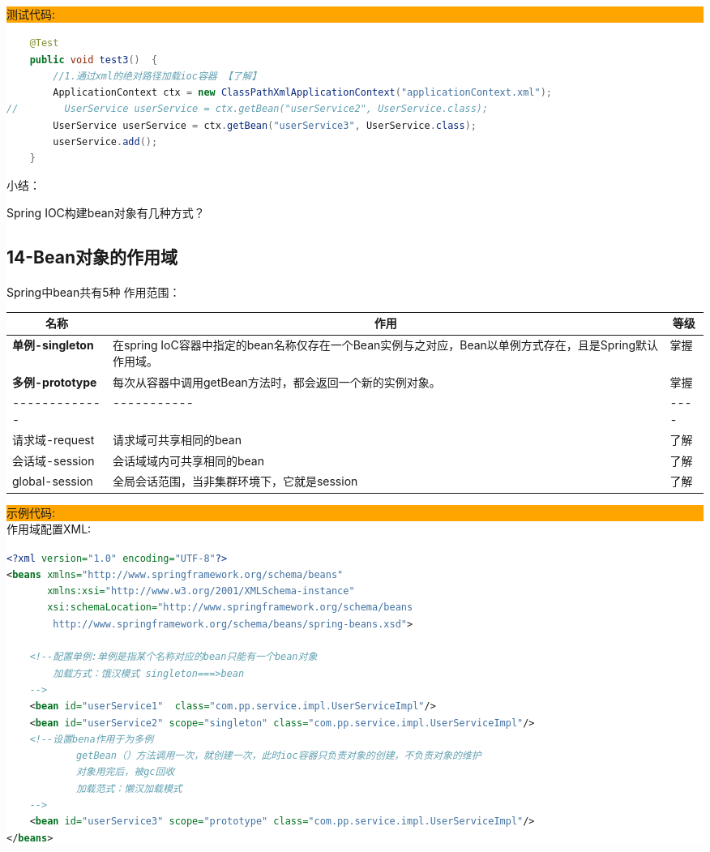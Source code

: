 <div style="background-color:orange">测试代码:</div>

```java
    @Test
    public void test3()  {
        //1.通过xml的绝对路径加载ioc容器 【了解】
        ApplicationContext ctx = new ClassPathXmlApplicationContext("applicationContext.xml");
//        UserService userService = ctx.getBean("userService2", UserService.class);
        UserService userService = ctx.getBean("userService3", UserService.class);
        userService.add();
    }
```

小结：

Spring IOC构建bean对象有几种方式？

## 14-Bean对象的作用域

Spring中bean共有5种 作用范围： 

| 名称               | 作用                                                         | 等级 |
| ------------------ | ------------------------------------------------------------ | ---- |
| **单例-singleton** | 在spring IoC容器中指定的bean名称仅存在一个Bean实例与之对应，Bean以单例方式存在，且是Spring默认作用域。 | 掌握 |
| **多例-prototype** | 每次从容器中调用getBean方法时，都会返回一个新的实例对象。    | 掌握 |
| -------------      | ----------- | ---- |
| 请求域-request     | 请求域可共享相同的bean                                       | 了解 |
| 会话域-session     | 会话域域内可共享相同的bean                                   | 了解 |
| global-session     | 全局会话范围，当非集群环境下，它就是session                  | 了解 |

<div style="background-color:orange">示例代码:</div>
作用域配置XML:

```xml
<?xml version="1.0" encoding="UTF-8"?>
<beans xmlns="http://www.springframework.org/schema/beans"
       xmlns:xsi="http://www.w3.org/2001/XMLSchema-instance"
       xsi:schemaLocation="http://www.springframework.org/schema/beans
        http://www.springframework.org/schema/beans/spring-beans.xsd">

    <!--配置单例:单例是指某个名称对应的bean只能有一个bean对象
        加载方式：饿汉模式 singleton===>bean
    -->
    <bean id="userService1"  class="com.pp.service.impl.UserServiceImpl"/>
    <bean id="userService2" scope="singleton" class="com.pp.service.impl.UserServiceImpl"/>
    <!--设置bena作用于为多例
            getBean（）方法调用一次，就创建一次，此时ioc容器只负责对象的创建，不负责对象的维护
            对象用完后，被gc回收
            加载范式：懒汉加载模式
    -->
    <bean id="userService3" scope="prototype" class="com.pp.service.impl.UserServiceImpl"/>
</beans>
```
